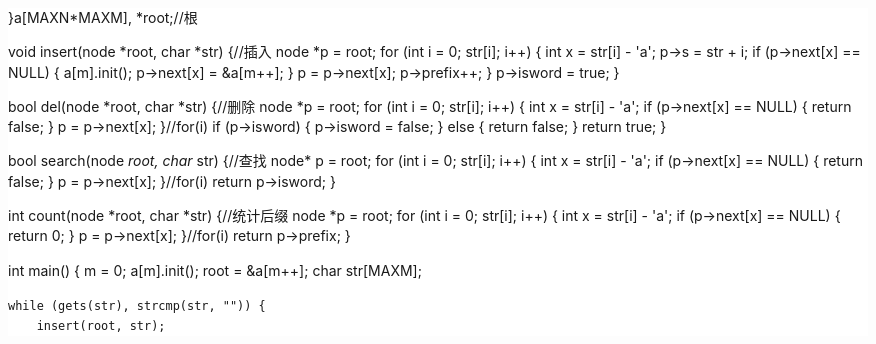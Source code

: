 }a[MAXN*MAXM], *root;//根
 
void insert(node *root, char *str) {//插入
    node *p = root;
    for (int i = 0; str[i]; i++) {
        int x = str[i] - 'a';
        p->s = str + i;
        if (p->next[x] == NULL) {
            a[m].init();
            p->next[x] = &a[m++];
        }
        p = p->next[x];
        p->prefix++;
    }
    p->isword = true;
}
 
bool del(node *root, char *str) {//删除
    node *p = root;
    for (int i = 0; str[i]; i++) {
        int x = str[i] - 'a';
        if (p->next[x] == NULL) {
            return false;
        }
        p = p->next[x];
    }//for(i)
    if (p->isword) {
        p->isword = false;
    } else {
        return false;
    }
    return true;
}
 
bool search(node *root, char* str) {//查找
    node* p = root;
    for (int i = 0; str[i]; i++) {
        int x = str[i] - 'a';
        if (p->next[x] == NULL) {
            return false;
        }
        p = p->next[x];
    }//for(i)
    return p->isword;
}
 
int count(node *root, char *str) {//统计后缀
    node *p = root;
    for (int i = 0; str[i]; i++) {
        int x = str[i] - 'a';
        if (p->next[x] == NULL) {
            return 0;
        }
        p = p->next[x];
    }//for(i)
    return p->prefix;
}
 
int main() {
    m = 0;
    a[m].init();
    root = &a[m++];
    char str[MAXM];
 
    while (gets(str), strcmp(str, "")) {
        insert(root, str);

[1]: /uploads/2011/11/字符串匹配pic.png
[2]: /uploads/2011/11/Rabin-Karp.png
[3]: /uploads/2011/11/KMP算法演示1.png
[4]: /uploads/2011/11/KMP算法演示2.png
[5]: /uploads/2011/11/字典树图示.png
[6]: /uploads/2011/11/AC自动机fail指针.png